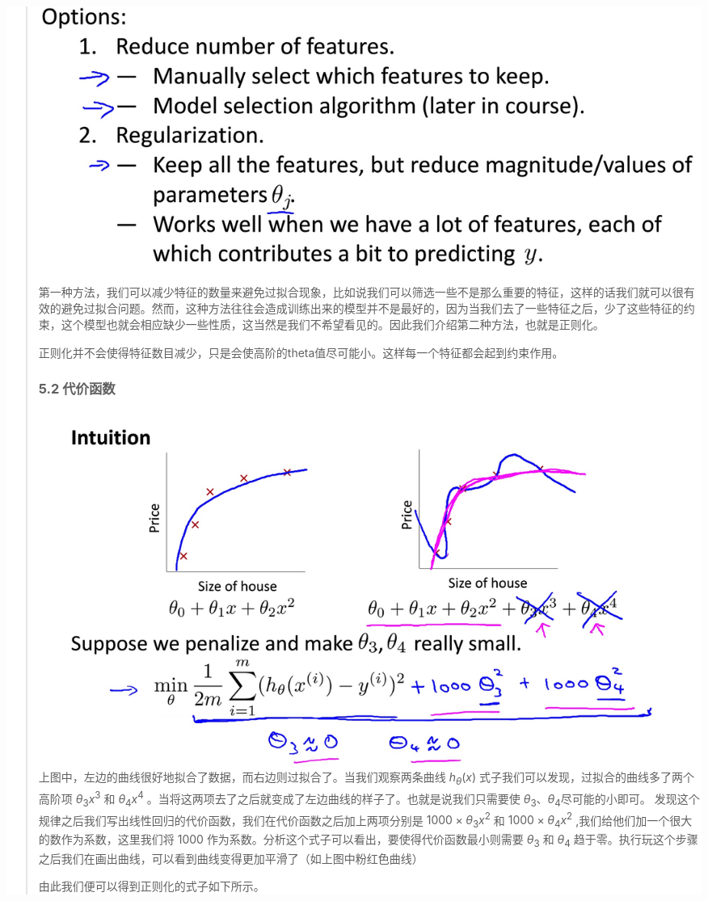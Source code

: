 >![](images/Jietu20181007-204122.jpg) 
>第一种方法，我们可以减少特征的数量来避免过拟合现象，比如说我们可以筛选一些不是那么重要的特征，这样的话我们就可以很有效的避免过拟合问题。然而，这种方法往往会造成训练出来的模型并不是最好的，因为当我们去了一些特征之后，少了这些特征的约束，这个模型也就会相应缺少一些性质，这当然是我们不希望看见的。因此我们介绍第二种方法，也就是正则化。
>
>正则化并不会使得特征数目减少，只是会使高阶的theta值尽可能小。这样每一个特征都会起到约束作用。
>
>### 5.2 代价函数
>![](images/Jietu20181007-205113.jpg)
>上图中，左边的曲线很好地拟合了数据，而右边则过拟合了。当我们观察两条曲线 $h_\theta(x)$ 式子我们可以发现，过拟合的曲线多了两个高阶项 $\theta_3x^3$ 和 $\theta_4x^4$ 。当将这两项去了之后就变成了左边曲线的样子了。也就是说我们只需要使 $\theta_3$、$\theta_4$尽可能的小即可。
>发现这个规律之后我们写出线性回归的代价函数，我们在代价函数之后加上两项分别是 $1000\times\theta_3x^2$ 和 $1000\times\theta_4x^2$ ,我们给他们加一个很大的数作为系数，这里我们将 $1000$ 作为系数。分析这个式子可以看出，要使得代价函数最小则需要 $\theta_3$ 和 $\theta_4$ 趋于零。执行玩这个步骤之后我们在画出曲线，可以看到曲线变得更加平滑了（如上图中粉红色曲线）
>
>由此我们便可以得到正则化的式子如下所示。